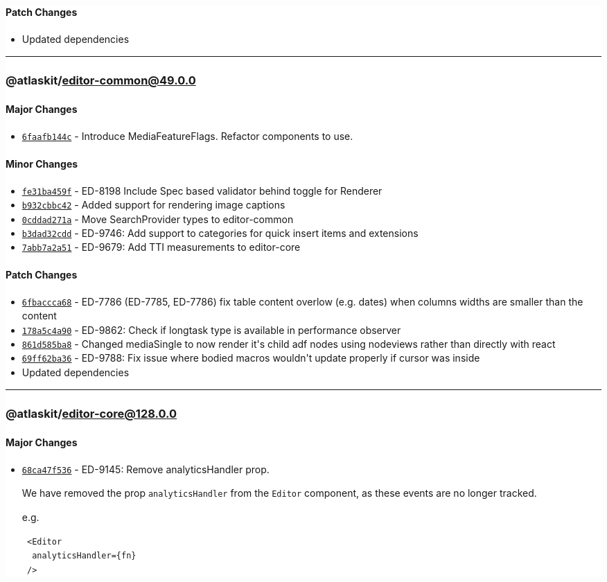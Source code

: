 
#### Patch Changes

- Updated dependencies

---

### @atlaskit/editor-common@49.0.0

#### Major Changes

- [`6faafb144c`](https://bitbucket.org/atlassian/atlassian-frontend/commits/6faafb144c) - Introduce MediaFeatureFlags. Refactor components to use.

#### Minor Changes

- [`fe31ba459f`](https://bitbucket.org/atlassian/atlassian-frontend/commits/fe31ba459f) - ED-8198 Include Spec based validator behind toggle for Renderer
- [`b932cbbc42`](https://bitbucket.org/atlassian/atlassian-frontend/commits/b932cbbc42) - Added support for rendering image captions
- [`0cddad271a`](https://bitbucket.org/atlassian/atlassian-frontend/commits/0cddad271a) - Move SearchProvider types to editor-common
- [`b3dad32cdd`](https://bitbucket.org/atlassian/atlassian-frontend/commits/b3dad32cdd) - ED-9746: Add support to categories for quick insert items and extensions
- [`7abb7a2a51`](https://bitbucket.org/atlassian/atlassian-frontend/commits/7abb7a2a51) - ED-9679: Add TTI measurements to editor-core

#### Patch Changes

- [`6fbaccca68`](https://bitbucket.org/atlassian/atlassian-frontend/commits/6fbaccca68) - ED-7786 (ED-7785, ED-7786) fix table content overlow (e.g. dates) when columns widths are smaller than the content
- [`178a5c4a90`](https://bitbucket.org/atlassian/atlassian-frontend/commits/178a5c4a90) - ED-9862: Check if longtask type is available in performance observer
- [`861d585ba8`](https://bitbucket.org/atlassian/atlassian-frontend/commits/861d585ba8) - Changed mediaSingle to now render it's child adf nodes using nodeviews rather than directly with react
- [`69ff62ba36`](https://bitbucket.org/atlassian/atlassian-frontend/commits/69ff62ba36) - ED-9788: Fix issue where bodied macros wouldn't update properly if cursor was inside
- Updated dependencies

---

### @atlaskit/editor-core@128.0.0

#### Major Changes

- [`68ca47f536`](https://bitbucket.org/atlassian/atlassian-frontend/commits/68ca47f536) - ED-9145: Remove analyticsHandler prop.

  We have removed the prop `analyticsHandler` from the `Editor` component, as these events are no longer tracked.

  e.g.

  ```
   <Editor
    analyticsHandler={fn}
   />
  ```
